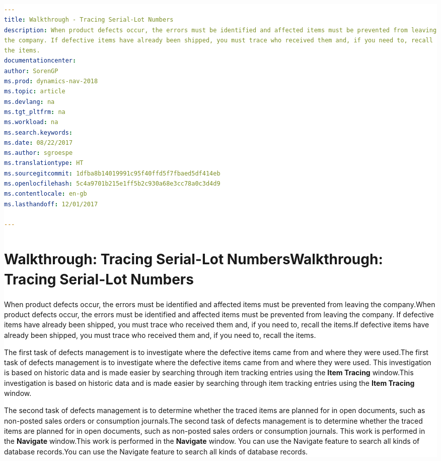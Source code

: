 ```yaml
---
title: Walkthrough - Tracing Serial-Lot Numbers
description: When product defects occur, the errors must be identified and affected items must be prevented from leaving the company. If defective items have already been shipped, you must trace who received them and, if you need to, recall the items.
documentationcenter: 
author: SorenGP
ms.prod: dynamics-nav-2018
ms.topic: article
ms.devlang: na
ms.tgt_pltfrm: na
ms.workload: na
ms.search.keywords: 
ms.date: 08/22/2017
ms.author: sgroespe
ms.translationtype: HT
ms.sourcegitcommit: 1dfba8b14019991c95f40ffd5f7fbaed5df414eb
ms.openlocfilehash: 5c4a9701b215e1ff5b2c930a68e3cc78a0c3d4d9
ms.contentlocale: en-gb
ms.lasthandoff: 12/01/2017

---
```

# <a name="walkthrough-tracing-serial-lot-numbers"></a><span data-ttu-id="3f49f-104">Walkthrough: Tracing Serial-Lot Numbers</span><span class="sxs-lookup"><span data-stu-id="3f49f-104">Walkthrough: Tracing Serial-Lot Numbers</span></span>
<span data-ttu-id="3f49f-105">When product defects occur, the errors must be identified and affected items must be prevented from leaving the company.</span><span class="sxs-lookup"><span data-stu-id="3f49f-105">When product defects occur, the errors must be identified and affected items must be prevented from leaving the company.</span></span> <span data-ttu-id="3f49f-106">If defective items have already been shipped, you must trace who received them and, if you need to, recall the items.</span><span class="sxs-lookup"><span data-stu-id="3f49f-106">If defective items have already been shipped, you must trace who received them and, if you need to, recall the items.</span></span>  

<span data-ttu-id="3f49f-107">The first task of defects management is to investigate where the defective items came from and where they were used.</span><span class="sxs-lookup"><span data-stu-id="3f49f-107">The first task of defects management is to investigate where the defective items came from and where they were used.</span></span> <span data-ttu-id="3f49f-108">This investigation is based on historic data and is made easier by searching through item tracking entries using the **Item Tracing** window.</span><span class="sxs-lookup"><span data-stu-id="3f49f-108">This investigation is based on historic data and is made easier by searching through item tracking entries using the **Item Tracing** window.</span></span>  

<span data-ttu-id="3f49f-109">The second task of defects management is to determine whether the traced items are planned for in open documents, such as non-posted sales orders or consumption journals.</span><span class="sxs-lookup"><span data-stu-id="3f49f-109">The second task of defects management is to determine whether the traced items are planned for in open documents, such as non-posted sales orders or consumption journals.</span></span> <span data-ttu-id="3f49f-110">This work is performed in the **Navigate** window.</span><span class="sxs-lookup"><span data-stu-id="3f49f-110">This work is performed in the **Navigate** window.</span></span> <span data-ttu-id="3f49f-111">You can use the Navigate feature to search all kinds of database records.</span><span class="sxs-lookup"><span data-stu-id="3f49f-111">You can use the Navigate feature to search all kinds of database records.</span></span>  
